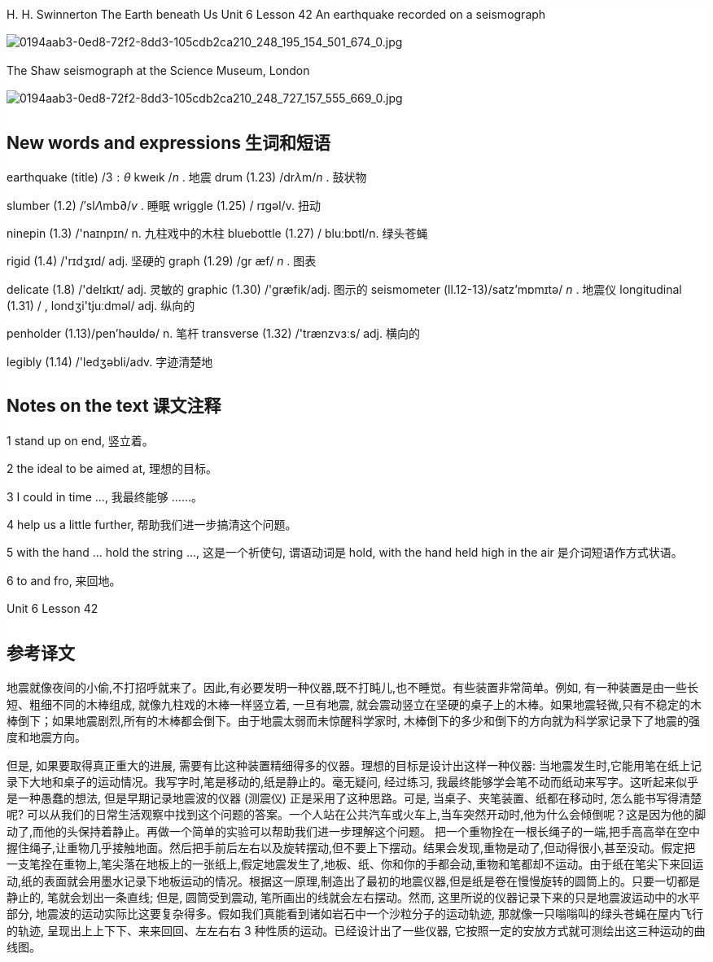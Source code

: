 H. H. Swinnerton The Earth beneath Us Unit 6 Lesson 42 An earthquake recorded on a seismograph

![0194aab3-0ed8-72f2-8dd3-105cdb2ca210_248_195_154_501_674_0.jpg](/images/0194aab3-0ed8-72f2-8dd3-105cdb2ca210_248_195_154_501_674_0.jpg)

The Shaw seismograph at the Science Museum, London

![0194aab3-0ed8-72f2-8dd3-105cdb2ca210_248_727_157_555_669_0.jpg](/images/0194aab3-0ed8-72f2-8dd3-105cdb2ca210_248_727_157_555_669_0.jpg)

## New words and expressions 生词和短语

earthquake (title) $/3 : \theta$ kweık $/n$ . 地震 drum (1.23) $/\mathrm{{dr}}\lambda \mathrm{m}/n$ . 鼓状物

slumber (1.2) $/\prime \mathrm{{sl}}\Lambda \mathrm{{mb}}\partial /v$ . 睡眠 wriggle (1.25) / rɪɡəl/v. 扭动

ninepin (1.3) /'naɪnpɪn/ n. 九柱戏中的木柱 bluebottle (1.27) / bluːbɒtl/n. 绿头苍蝇

rigid (1.4) /'rɪdʒɪd/ adj. 坚硬的 graph (1.29) $/\mathrm{{gr}}$ æf/ $n$ . 图表

delicate (1.8) /'delɪkɪt/ adj. 灵敏的 graphic (1.30) /'græfik/adj. 图示的 seismometer (ll.12-13)/satz’mɒmɪtə/ $n$ . 地震仪 longitudinal (1.31) / , londʒi'tjuːdməl/ adj. 纵向的

penholder (1.13)/pen’həʊldə/ n. 笔杆 transverse (1.32) /'trænzvɜːs/ adj. 横向的

legibly (1.14) /'ledʒәbli/adv. 字迹清楚地

## Notes on the text 课文注释

1 stand up on end, 竖立着。

2 the ideal to be aimed at, 理想的目标。

3 I could in time ..., 我最终能够 ……。

4 help us a little further, 帮助我们进一步搞清这个问题。

5 with the hand ... hold the string ..., 这是一个祈使句, 谓语动词是 hold, with the hand held high in the air 是介词短语作方式状语。

6 to and fro, 来回地。

Unit 6 Lesson 42

## 参考译文

地震就像夜间的小偷,不打招呼就来了。因此,有必要发明一种仪器,既不打盹儿,也不睡觉。有些装置非常简单。例如, 有一种装置是由一些长短、粗细不同的木棒组成, 就像九柱戏的木棒一样竖立着, 一旦有地震, 就会震动竖立在坚硬的桌子上的木棒。如果地震轻微,只有不稳定的木棒倒下；如果地震剧烈,所有的木棒都会倒下。由于地震太弱而未惊醒科学家时, 木棒倒下的多少和倒下的方向就为科学家记录下了地震的强度和地震方向。

但是, 如果要取得真正重大的进展, 需要有比这种装置精细得多的仪器。理想的目标是设计出这样一种仪器: 当地震发生时,它能用笔在纸上记录下大地和桌子的运动情况。我写字时,笔是移动的,纸是静止的。毫无疑问, 经过练习, 我最终能够学会笔不动而纸动来写字。这听起来似乎是一种愚蠢的想法, 但是早期记录地震波的仪器 (测震仪) 正是采用了这种思路。可是, 当桌子、夹笔装置、纸都在移动时, 怎么能书写得清楚呢? 可以从我们的日常生活观察中找到这个问题的答案。一个人站在公共汽车或火车上,当车突然开动时,他为什么会倾倒呢？这是因为他的脚动了,而他的头保持着静止。再做一个简单的实验可以帮助我们进一步理解这个问题。 把一个重物拴在一根长绳子的一端,把手高高举在空中握住绳子,让重物几乎接触地面。然后把手前后左右以及旋转摆动,但不要上下摆动。结果会发现,重物是动了,但动得很小,甚至没动。假定把一支笔拴在重物上,笔尖落在地板上的一张纸上,假定地震发生了,地板、纸、你和你的手都会动,重物和笔都却不运动。由于纸在笔尖下来回运动,纸的表面就会用墨水记录下地板运动的情况。根据这一原理,制造出了最初的地震仪器,但是纸是卷在慢慢旋转的圆筒上的。只要一切都是静止的, 笔就会划出一条直线; 但是, 圆筒受到震动, 笔所画出的线就会左右摆动。然而, 这里所说的仪器记录下来的只是地震波运动中的水平部分, 地震波的运动实际比这要复杂得多。假如我们真能看到诸如岩石中一个沙粒分子的运动轨迹, 那就像一只嗡嗡叫的绿头苍蝇在屋内飞行的轨迹, 呈现出上上下下、来来回回、左左右右 3 种性质的运动。已经设计出了一些仪器, 它按照一定的安放方式就可测绘出这三种运动的曲线图。
